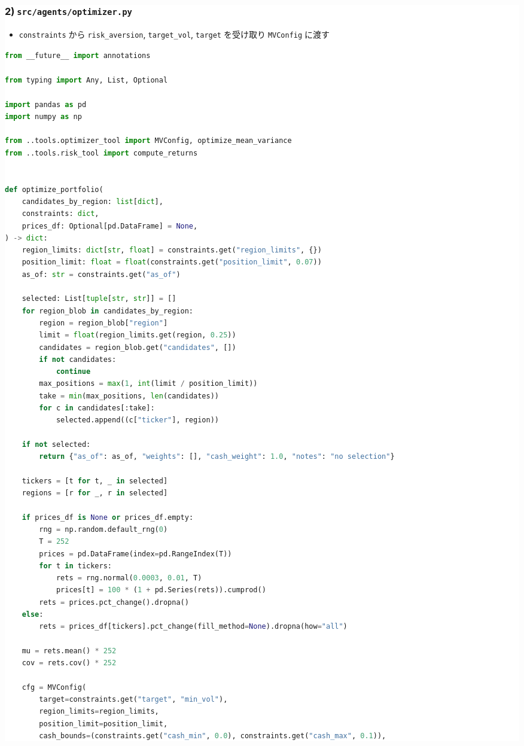 ```python
```

### 2) `src/agents/optimizer.py`
- `constraints` から `risk_aversion`, `target_vol`, `target` を受け取り `MVConfig` に渡す

```python
from __future__ import annotations

from typing import Any, List, Optional

import pandas as pd
import numpy as np

from ..tools.optimizer_tool import MVConfig, optimize_mean_variance
from ..tools.risk_tool import compute_returns


def optimize_portfolio(
    candidates_by_region: list[dict],
    constraints: dict,
    prices_df: Optional[pd.DataFrame] = None,
) -> dict:
    region_limits: dict[str, float] = constraints.get("region_limits", {})
    position_limit: float = float(constraints.get("position_limit", 0.07))
    as_of: str = constraints.get("as_of")

    selected: List[tuple[str, str]] = []
    for region_blob in candidates_by_region:
        region = region_blob["region"]
        limit = float(region_limits.get(region, 0.25))
        candidates = region_blob.get("candidates", [])
        if not candidates:
            continue
        max_positions = max(1, int(limit / position_limit))
        take = min(max_positions, len(candidates))
        for c in candidates[:take]:
            selected.append((c["ticker"], region))

    if not selected:
        return {"as_of": as_of, "weights": [], "cash_weight": 1.0, "notes": "no selection"}

    tickers = [t for t, _ in selected]
    regions = [r for _, r in selected]

    if prices_df is None or prices_df.empty:
        rng = np.random.default_rng(0)
        T = 252
        prices = pd.DataFrame(index=pd.RangeIndex(T))
        for t in tickers:
            rets = rng.normal(0.0003, 0.01, T)
            prices[t] = 100 * (1 + pd.Series(rets)).cumprod()
        rets = prices.pct_change().dropna()
    else:
        rets = prices_df[tickers].pct_change(fill_method=None).dropna(how="all")

    mu = rets.mean() * 252
    cov = rets.cov() * 252

    cfg = MVConfig(
        target=constraints.get("target", "min_vol"),
        region_limits=region_limits,
        position_limit=position_limit,
        cash_bounds=(constraints.get("cash_min", 0.0), constraints.get("cash_max", 0.1)),
```